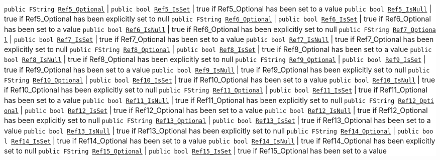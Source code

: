 `public FString `[`Ref5_Optional`](#structFRHAPI__GuideSectionCreate_1a989cbee1917a1b5818caddc90cd2e51b) | 
`public bool `[`Ref5_IsSet`](#structFRHAPI__GuideSectionCreate_1a027c338e578383b51dd79ab7d41222fd) | true if Ref5_Optional has been set to a value
`public bool `[`Ref5_IsNull`](#structFRHAPI__GuideSectionCreate_1ab6a4ee7a5d2e4363f20efae81bc3a09d) | true if Ref5_Optional has been explicitly set to null
`public FString `[`Ref6_Optional`](#structFRHAPI__GuideSectionCreate_1a4a308075c8b3b2b7fd8b18cff7ff84af) | 
`public bool `[`Ref6_IsSet`](#structFRHAPI__GuideSectionCreate_1a58ced9b4577639cb93606d5b89f169d8) | true if Ref6_Optional has been set to a value
`public bool `[`Ref6_IsNull`](#structFRHAPI__GuideSectionCreate_1a098b39a1b4603b6d3fdeb19cde0d4f02) | true if Ref6_Optional has been explicitly set to null
`public FString `[`Ref7_Optional`](#structFRHAPI__GuideSectionCreate_1a47be2d5088f4e291f27e8eecfc93d3ad) | 
`public bool `[`Ref7_IsSet`](#structFRHAPI__GuideSectionCreate_1a0eb6b435b4683ed39743df89c09549d5) | true if Ref7_Optional has been set to a value
`public bool `[`Ref7_IsNull`](#structFRHAPI__GuideSectionCreate_1af20f39d9c33186dbf9885372acef1e7d) | true if Ref7_Optional has been explicitly set to null
`public FString `[`Ref8_Optional`](#structFRHAPI__GuideSectionCreate_1a0fba013ae3937f9c3a78143f2c797f30) | 
`public bool `[`Ref8_IsSet`](#structFRHAPI__GuideSectionCreate_1a5d63d8cc53a4352f990f05925bf57e96) | true if Ref8_Optional has been set to a value
`public bool `[`Ref8_IsNull`](#structFRHAPI__GuideSectionCreate_1accf6755e8194cc8e8aabcfa2d27879a5) | true if Ref8_Optional has been explicitly set to null
`public FString `[`Ref9_Optional`](#structFRHAPI__GuideSectionCreate_1a7e982d1579d612986563549f58a1e165) | 
`public bool `[`Ref9_IsSet`](#structFRHAPI__GuideSectionCreate_1a9ccd7ac4ed8e176606af03fe6e590848) | true if Ref9_Optional has been set to a value
`public bool `[`Ref9_IsNull`](#structFRHAPI__GuideSectionCreate_1ad3bb1ddf8d38b96a3ccd74c8aee7541c) | true if Ref9_Optional has been explicitly set to null
`public FString `[`Ref10_Optional`](#structFRHAPI__GuideSectionCreate_1a26ea051ea629c1613002f48c56f10cff) | 
`public bool `[`Ref10_IsSet`](#structFRHAPI__GuideSectionCreate_1a15a815b5d4071449205da36054d2906f) | true if Ref10_Optional has been set to a value
`public bool `[`Ref10_IsNull`](#structFRHAPI__GuideSectionCreate_1abef1fda751c72ed4bda238652717ad96) | true if Ref10_Optional has been explicitly set to null
`public FString `[`Ref11_Optional`](#structFRHAPI__GuideSectionCreate_1ad02b43df9992e43ce3322644831feae8) | 
`public bool `[`Ref11_IsSet`](#structFRHAPI__GuideSectionCreate_1a4f1d0ad7afea52a1b5b8e2a1e192406c) | true if Ref11_Optional has been set to a value
`public bool `[`Ref11_IsNull`](#structFRHAPI__GuideSectionCreate_1a91c8dd22bf2ffc36647a754dfd46a031) | true if Ref11_Optional has been explicitly set to null
`public FString `[`Ref12_Optional`](#structFRHAPI__GuideSectionCreate_1a258766c6f44e3f8dc33f00b5104a0b08) | 
`public bool `[`Ref12_IsSet`](#structFRHAPI__GuideSectionCreate_1a9ce24e1caec11e0e979d974d559a6021) | true if Ref12_Optional has been set to a value
`public bool `[`Ref12_IsNull`](#structFRHAPI__GuideSectionCreate_1a40ba9e02d7df586f755d2cf3f35974e8) | true if Ref12_Optional has been explicitly set to null
`public FString `[`Ref13_Optional`](#structFRHAPI__GuideSectionCreate_1ae7a9391f785f9211fd21067575e0ee1b) | 
`public bool `[`Ref13_IsSet`](#structFRHAPI__GuideSectionCreate_1aca5d0011f23bc32cdbcfc355cc6bc86b) | true if Ref13_Optional has been set to a value
`public bool `[`Ref13_IsNull`](#structFRHAPI__GuideSectionCreate_1aafbe5ba5b59c3639479d2d6abd8f7241) | true if Ref13_Optional has been explicitly set to null
`public FString `[`Ref14_Optional`](#structFRHAPI__GuideSectionCreate_1a84073e37e5c347e2ec928009ea4dc06f) | 
`public bool `[`Ref14_IsSet`](#structFRHAPI__GuideSectionCreate_1a0714d705fe0a2f6b4f9af5f118198321) | true if Ref14_Optional has been set to a value
`public bool `[`Ref14_IsNull`](#structFRHAPI__GuideSectionCreate_1a966745837cd96ecfd6ed612af9a28b72) | true if Ref14_Optional has been explicitly set to null
`public FString `[`Ref15_Optional`](#structFRHAPI__GuideSectionCreate_1ab7fe5b68707d8574ad8f70130e2bcb80) | 
`public bool `[`Ref15_IsSet`](#structFRHAPI__GuideSectionCreate_1a071f65b0e7a5b6d6437a580250e70f07) | true if Ref15_Optional has been set to a value